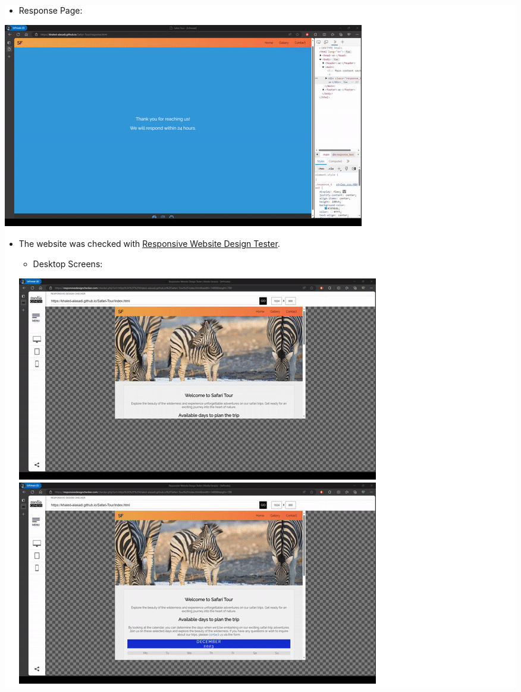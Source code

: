   - Response Page:

  ![Response Page](documentation/responsiveness_response_page.gif)


+ The website was checked with [Responsive Website Design Tester](https://responsivedesignchecker.com/).

    - Desktop Screens:

    ![Desktop 1024x600](documentation/desktop_1024_600.gif)
    ![Desktop 1024x800](documentation/desktop_1024_800.gif)